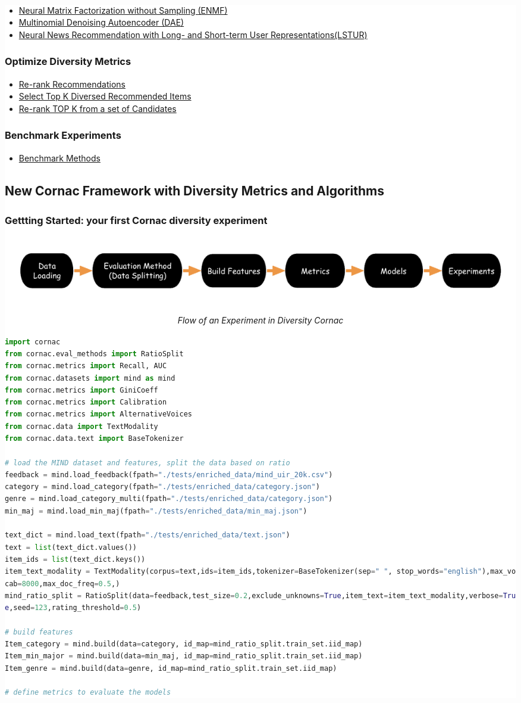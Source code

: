 - [Neural Matrix Factorization without Sampling (ENMF)](<Neural-Matrix-Factorization-without-Sampling(ENMF-algorithm)>)
- [Multinomial Denoising Autoencoder (DAE)](<Multinomial-Denoising-Autoencoder(DAE-algorithm)>)
- [Neural News Recommendation with Long- and Short-term User Representations(LSTUR)](https://gitlab.ifi.uzh.ch/ddis/Students/Projects/2023-diversity-framework/-/wikis/Neural-News-Recommendation-with-Long-and-Short-term-User-Representations(LSTUR))

### Optimize Diversity Metrics

- [Re-rank Recommendations](Re-rank)
- [Select Top K Diversed Recommended Items](Select-Top-5-Diversed-Items)
- [Re-rank TOP K from a set of Candidates](Re-rank-TOP-K-from-a-set-of-Candidates)

### Benchmark Experiments
- [Benchmark Methods](Benchmark-Methods)

## New Cornac Framework with Diversity Metrics and Algorithms
### Gettting Started: your first Cornac diversity experiment
![flow](2023-diversity-framework.wiki/uploads/c55e1557c8c1f0e27090c5106f9ab8a2/flow.jpg)
<div align=center><i>Flow of an Experiment in Diversity Cornac</i></div>

```python
import cornac
from cornac.eval_methods import RatioSplit
from cornac.metrics import Recall, AUC
from cornac.datasets import mind as mind
from cornac.metrics import GiniCoeff
from cornac.metrics import Calibration
from cornac.metrics import AlternativeVoices
from cornac.data import TextModality
from cornac.data.text import BaseTokenizer

# load the MIND dataset and features, split the data based on ratio
feedback = mind.load_feedback(fpath="./tests/enriched_data/mind_uir_20k.csv")
category = mind.load_category(fpath="./tests/enriched_data/category.json")
genre = mind.load_category_multi(fpath="./tests/enriched_data/category.json")
min_maj = mind.load_min_maj(fpath="./tests/enriched_data/min_maj.json")

text_dict = mind.load_text(fpath="./tests/enriched_data/text.json")
text = list(text_dict.values())
item_ids = list(text_dict.keys())
item_text_modality = TextModality(corpus=text,ids=item_ids,tokenizer=BaseTokenizer(sep=" ", stop_words="english"),max_vocab=8000,max_doc_freq=0.5,)
mind_ratio_split = RatioSplit(data=feedback,test_size=0.2,exclude_unknowns=True,item_text=item_text_modality,verbose=True,seed=123,rating_threshold=0.5)

# build features
Item_category = mind.build(data=category, id_map=mind_ratio_split.train_set.iid_map)
Item_min_major = mind.build(data=min_maj, id_map=mind_ratio_split.train_set.iid_map)
Item_genre = mind.build(data=genre, id_map=mind_ratio_split.train_set.iid_map)

# define metrics to evaluate the models
```